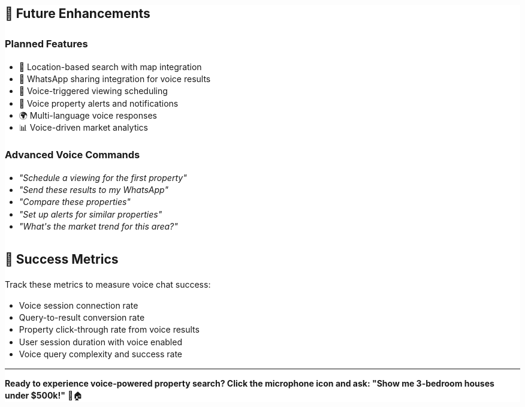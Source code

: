 ## 🚀 Future Enhancements

### **Planned Features**
- 📍 Location-based search with map integration
- 💬 WhatsApp sharing integration for voice results
- 📅 Voice-triggered viewing scheduling
- 🔔 Voice property alerts and notifications
- 🌍 Multi-language voice responses
- 📊 Voice-driven market analytics

### **Advanced Voice Commands**
- *"Schedule a viewing for the first property"*
- *"Send these results to my WhatsApp"*
- *"Compare these properties"*
- *"Set up alerts for similar properties"*
- *"What's the market trend for this area?"*

## 🎉 Success Metrics

Track these metrics to measure voice chat success:
- Voice session connection rate
- Query-to-result conversion rate
- Property click-through rate from voice results
- User session duration with voice enabled
- Voice query complexity and success rate

---

**Ready to experience voice-powered property search? Click the microphone icon and ask: "Show me 3-bedroom houses under $500k!"** 🎤🏠 
